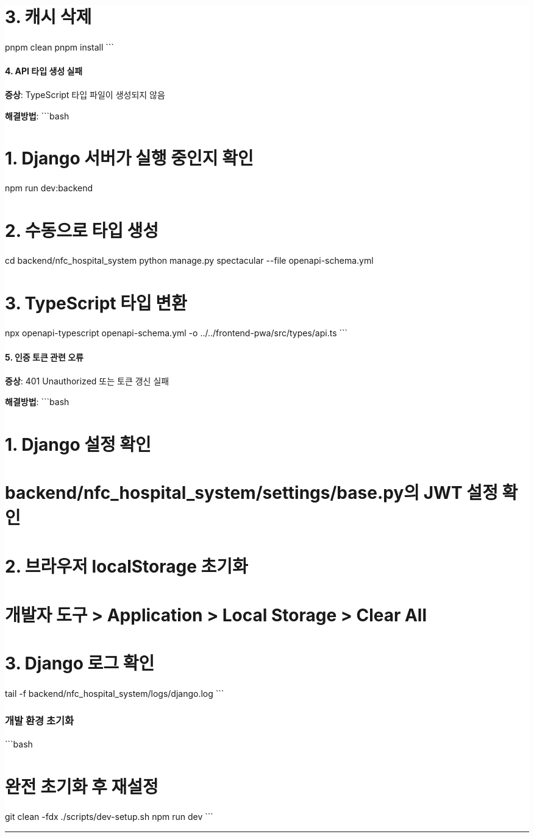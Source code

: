 # 3. 캐시 삭제
pnpm clean
pnpm install
\`\`\`

#### 4. API 타입 생성 실패
**증상**: TypeScript 타입 파일이 생성되지 않음

**해결방법**:
\`\`\`bash
# 1. Django 서버가 실행 중인지 확인
npm run dev:backend

# 2. 수동으로 타입 생성
cd backend/nfc_hospital_system
python manage.py spectacular --file openapi-schema.yml

# 3. TypeScript 타입 변환
npx openapi-typescript openapi-schema.yml -o ../../frontend-pwa/src/types/api.ts
\`\`\`

#### 5. 인증 토큰 관련 오류
**증상**: 401 Unauthorized 또는 토큰 갱신 실패

**해결방법**:
\`\`\`bash
# 1. Django 설정 확인
# backend/nfc_hospital_system/settings/base.py의 JWT 설정 확인

# 2. 브라우저 localStorage 초기화
# 개발자 도구 > Application > Local Storage > Clear All

# 3. Django 로그 확인
tail -f backend/nfc_hospital_system/logs/django.log
\`\`\`

### 개발 환경 초기화
\`\`\`bash
# 완전 초기화 후 재설정
git clean -fdx
./scripts/dev-setup.sh
npm run dev
\`\`\`

---